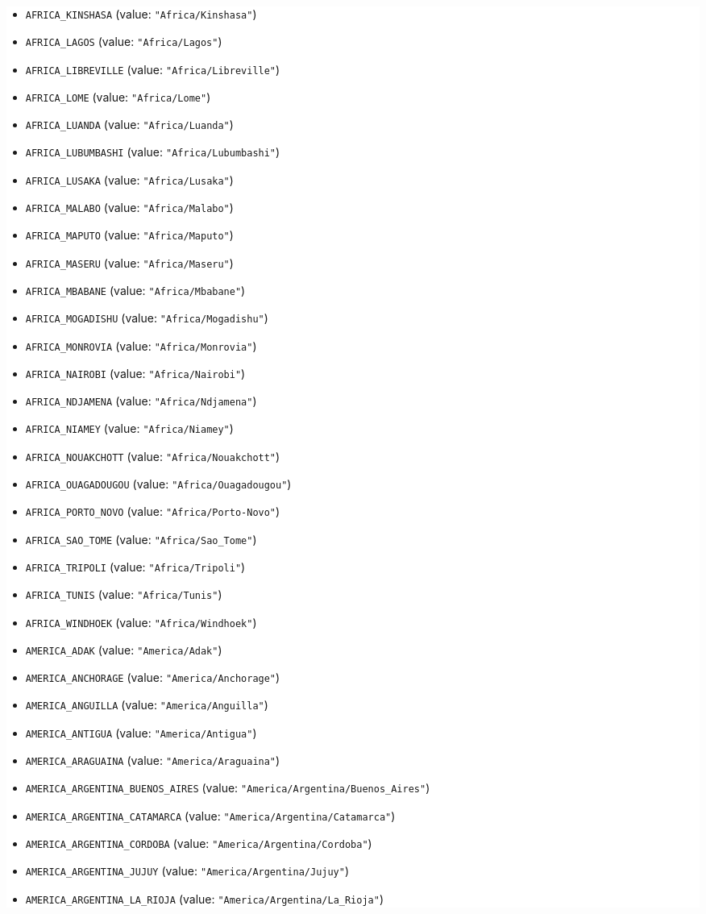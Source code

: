 * `AFRICA_KINSHASA` (value: `"Africa/Kinshasa"`)

* `AFRICA_LAGOS` (value: `"Africa/Lagos"`)

* `AFRICA_LIBREVILLE` (value: `"Africa/Libreville"`)

* `AFRICA_LOME` (value: `"Africa/Lome"`)

* `AFRICA_LUANDA` (value: `"Africa/Luanda"`)

* `AFRICA_LUBUMBASHI` (value: `"Africa/Lubumbashi"`)

* `AFRICA_LUSAKA` (value: `"Africa/Lusaka"`)

* `AFRICA_MALABO` (value: `"Africa/Malabo"`)

* `AFRICA_MAPUTO` (value: `"Africa/Maputo"`)

* `AFRICA_MASERU` (value: `"Africa/Maseru"`)

* `AFRICA_MBABANE` (value: `"Africa/Mbabane"`)

* `AFRICA_MOGADISHU` (value: `"Africa/Mogadishu"`)

* `AFRICA_MONROVIA` (value: `"Africa/Monrovia"`)

* `AFRICA_NAIROBI` (value: `"Africa/Nairobi"`)

* `AFRICA_NDJAMENA` (value: `"Africa/Ndjamena"`)

* `AFRICA_NIAMEY` (value: `"Africa/Niamey"`)

* `AFRICA_NOUAKCHOTT` (value: `"Africa/Nouakchott"`)

* `AFRICA_OUAGADOUGOU` (value: `"Africa/Ouagadougou"`)

* `AFRICA_PORTO_NOVO` (value: `"Africa/Porto-Novo"`)

* `AFRICA_SAO_TOME` (value: `"Africa/Sao_Tome"`)

* `AFRICA_TRIPOLI` (value: `"Africa/Tripoli"`)

* `AFRICA_TUNIS` (value: `"Africa/Tunis"`)

* `AFRICA_WINDHOEK` (value: `"Africa/Windhoek"`)

* `AMERICA_ADAK` (value: `"America/Adak"`)

* `AMERICA_ANCHORAGE` (value: `"America/Anchorage"`)

* `AMERICA_ANGUILLA` (value: `"America/Anguilla"`)

* `AMERICA_ANTIGUA` (value: `"America/Antigua"`)

* `AMERICA_ARAGUAINA` (value: `"America/Araguaina"`)

* `AMERICA_ARGENTINA_BUENOS_AIRES` (value: `"America/Argentina/Buenos_Aires"`)

* `AMERICA_ARGENTINA_CATAMARCA` (value: `"America/Argentina/Catamarca"`)

* `AMERICA_ARGENTINA_CORDOBA` (value: `"America/Argentina/Cordoba"`)

* `AMERICA_ARGENTINA_JUJUY` (value: `"America/Argentina/Jujuy"`)

* `AMERICA_ARGENTINA_LA_RIOJA` (value: `"America/Argentina/La_Rioja"`)
